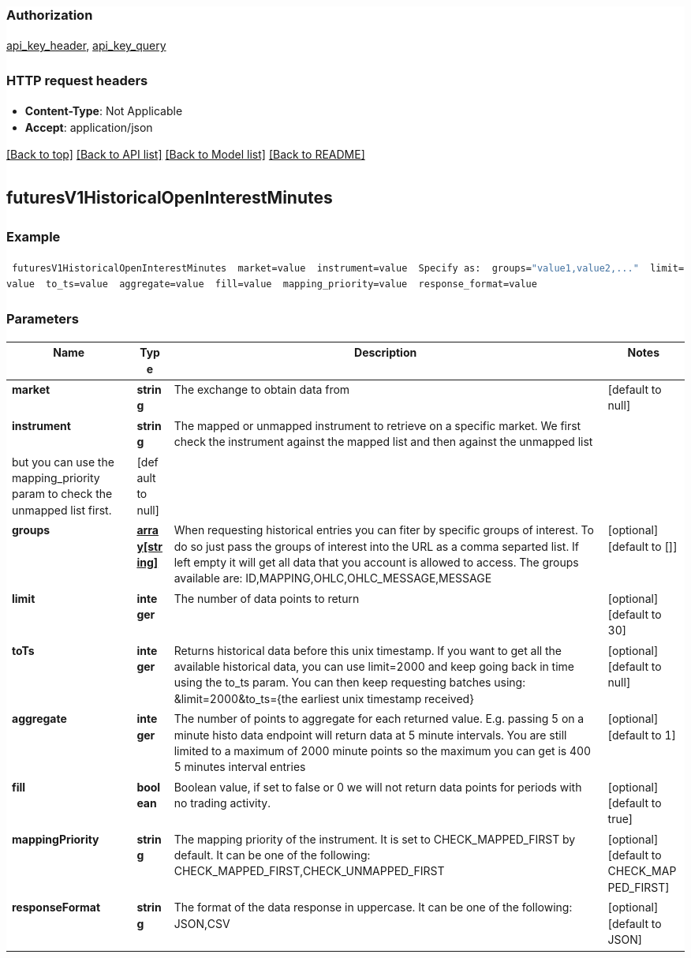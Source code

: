 ### Authorization

[api_key_header](../README.md#api_key_header), [api_key_query](../README.md#api_key_query)

### HTTP request headers

- **Content-Type**: Not Applicable
- **Accept**: application/json

[[Back to top]](#) [[Back to API list]](../README.md#documentation-for-api-endpoints) [[Back to Model list]](../README.md#documentation-for-models) [[Back to README]](../README.md)


## futuresV1HistoricalOpenInterestMinutes



### Example

```bash
 futuresV1HistoricalOpenInterestMinutes  market=value  instrument=value  Specify as:  groups="value1,value2,..."  limit=value  to_ts=value  aggregate=value  fill=value  mapping_priority=value  response_format=value
```

### Parameters


Name | Type | Description  | Notes
------------- | ------------- | ------------- | -------------
 **market** | **string** | The exchange to obtain data from | [default to null]
 **instrument** | **string** | The mapped or unmapped instrument to retrieve on a specific market. We first check the instrument against the mapped list and then against the unmapped list 
        but you can use the mapping_priority param to check the unmapped list first. | [default to null]
 **groups** | [**array[string]**](string.md) | When requesting historical entries you can fiter by specific groups of interest. To do so just pass the groups of interest into the URL as a comma separted list. If left empty it will get all data that you account is allowed to access. The groups available are: ID,MAPPING,OHLC,OHLC_MESSAGE,MESSAGE | [optional] [default to []]
 **limit** | **integer** | The number of data points to return | [optional] [default to 30]
 **toTs** | **integer** | Returns historical data before this unix timestamp. If you want to get all the available historical data, you can use limit=2000 and keep going back in time using the to_ts param. You can then keep requesting batches using: &limit=2000&to_ts={the earliest unix timestamp received} | [optional] [default to null]
 **aggregate** | **integer** | The number of points to aggregate for each returned value. E.g. passing 5 on a minute histo data endpoint will return data at 5 minute intervals. You are still limited to a maximum of 2000 minute points so the maximum you can get is 400 5 minutes interval entries | [optional] [default to 1]
 **fill** | **boolean** | Boolean value, if set to false or 0 we will not return data points for periods with no trading activity. | [optional] [default to true]
 **mappingPriority** | **string** | The mapping priority of the instrument. It is set to CHECK_MAPPED_FIRST by default. It can be one of the following: CHECK_MAPPED_FIRST,CHECK_UNMAPPED_FIRST | [optional] [default to CHECK_MAPPED_FIRST]
 **responseFormat** | **string** | The format of the data response in uppercase. It can be one of the following: JSON,CSV | [optional] [default to JSON]
